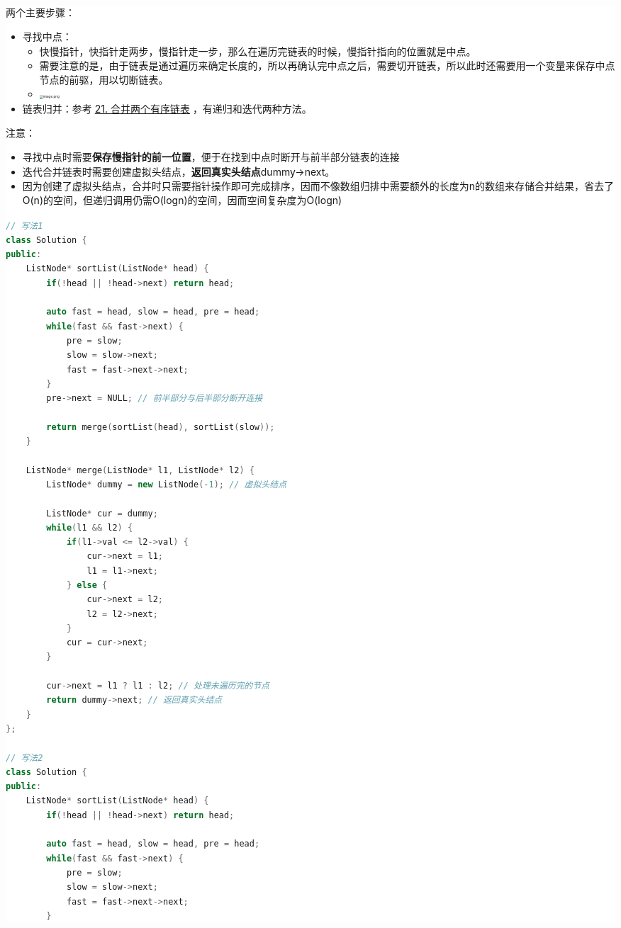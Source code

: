 两个主要步骤：

- 寻找中点：
  - 快慢指针，快指针走两步，慢指针走一步，那么在遍历完链表的时候，慢指针指向的位置就是中点。
  - 需要注意的是，由于链表是通过遍历来确定长度的，所以再确认完中点之后，需要切开链表，所以此时还需要用一个变量来保存中点节点的前驱，用以切断链表。
  - <img src="https://pic.leetcode-cn.com/afcf1747cb95435f482d9a2e27fcb7e6528554b0d56e93b044a39680e7a93f3f-image.png" alt="image.png" style="zoom: 33%;" />
- 链表归并：参考 [21. 合并两个有序链表](https://leetcode-cn.com/problems/merge-two-sorted-lists/) ，有递归和迭代两种方法。

注意：

- 寻找中点时需要**保存慢指针的前一位置**，便于在找到中点时断开与前半部分链表的连接
- 迭代合并链表时需要创建虚拟头结点，**返回真实头结点**dummy->next。
- 因为创建了虚拟头结点，合并时只需要指针操作即可完成排序，因而不像数组归排中需要额外的长度为n的数组来存储合并结果，省去了O(n)的空间，但递归调用仍需O(logn)的空间，因而空间复杂度为O(logn)

```cpp
// 写法1
class Solution {
public:
    ListNode* sortList(ListNode* head) {
        if(!head || !head->next) return head;

        auto fast = head, slow = head, pre = head;
        while(fast && fast->next) {
            pre = slow;
            slow = slow->next;
            fast = fast->next->next;
        }
        pre->next = NULL; // 前半部分与后半部分断开连接
        
        return merge(sortList(head), sortList(slow));
    }

    ListNode* merge(ListNode* l1, ListNode* l2) {
        ListNode* dummy = new ListNode(-1); // 虚拟头结点

        ListNode* cur = dummy;
        while(l1 && l2) {
            if(l1->val <= l2->val) {
                cur->next = l1;
                l1 = l1->next;
            } else {
                cur->next = l2;
                l2 = l2->next;
            }
            cur = cur->next;
        }

        cur->next = l1 ? l1 : l2; // 处理未遍历完的节点
        return dummy->next; // 返回真实头结点
    }
};

// 写法2
class Solution {
public:
    ListNode* sortList(ListNode* head) {
        if(!head || !head->next) return head;

        auto fast = head, slow = head, pre = head;
        while(fast && fast->next) {
            pre = slow;
            slow = slow->next;
            fast = fast->next->next;
        }
```